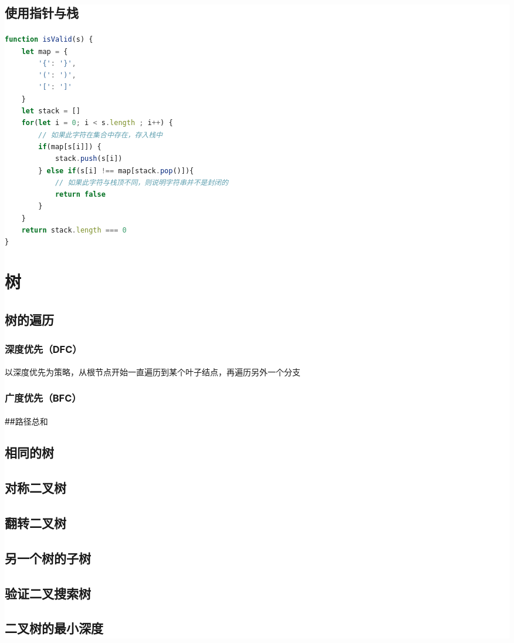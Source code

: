 ## 使用指针与栈

```javascript
function isValid(s) {
    let map = {
        '{': '}',
        '(': ')',
        '[': ']'
    }
    let stack = []
    for(let i = 0; i < s.length ; i++) {
        // 如果此字符在集合中存在，存入栈中
        if(map[s[i]]) {
            stack.push(s[i])
        } else if(s[i] !== map[stack.pop()]){
            // 如果此字符与栈顶不同，则说明字符串并不是封闭的
            return false
        }
    }
    return stack.length === 0
}
```



# 树

## 树的遍历

### 深度优先（DFC）

以深度优先为策略，从根节点开始一直遍历到某个叶子结点，再遍历另外一个分支

### 广度优先（BFC）

##路径总和

## 相同的树

## 对称二叉树

## 翻转二叉树

## 另一个树的子树

## 验证二叉搜索树

## 二叉树的最小深度
